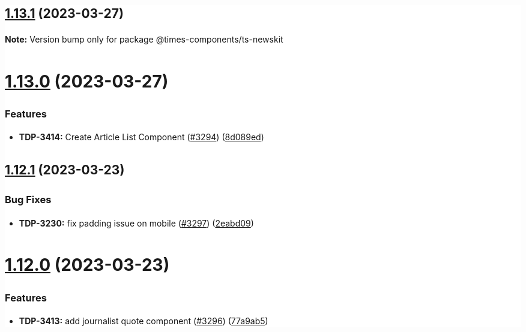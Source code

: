 



## [1.13.1](https://github.com/newsuk/times-components/compare/@times-components/ts-newskit@1.13.0...@times-components/ts-newskit@1.13.1) (2023-03-27)

**Note:** Version bump only for package @times-components/ts-newskit





# [1.13.0](https://github.com/newsuk/times-components/compare/@times-components/ts-newskit@1.12.1...@times-components/ts-newskit@1.13.0) (2023-03-27)


### Features

* **TDP-3414:** Create Article List Component ([#3294](https://github.com/newsuk/times-components/issues/3294)) ([8d089ed](https://github.com/newsuk/times-components/commit/8d089ed3d85896b0f8445840e97958dbe231be7d))





## [1.12.1](https://github.com/newsuk/times-components/compare/@times-components/ts-newskit@1.12.0...@times-components/ts-newskit@1.12.1) (2023-03-23)


### Bug Fixes

* **TDP-3230:** fix padding issue on mobile ([#3297](https://github.com/newsuk/times-components/issues/3297)) ([2eabd09](https://github.com/newsuk/times-components/commit/2eabd0920a908d85dfeebe6795e24c4e8d942033))





# [1.12.0](https://github.com/newsuk/times-components/compare/@times-components/ts-newskit@1.11.0...@times-components/ts-newskit@1.12.0) (2023-03-23)


### Features

* **TDP-3413:** add journalist quote component  ([#3296](https://github.com/newsuk/times-components/issues/3296)) ([77a9ab5](https://github.com/newsuk/times-components/commit/77a9ab5d18fd8f878295a1153c7d14c82e5d3d13))



